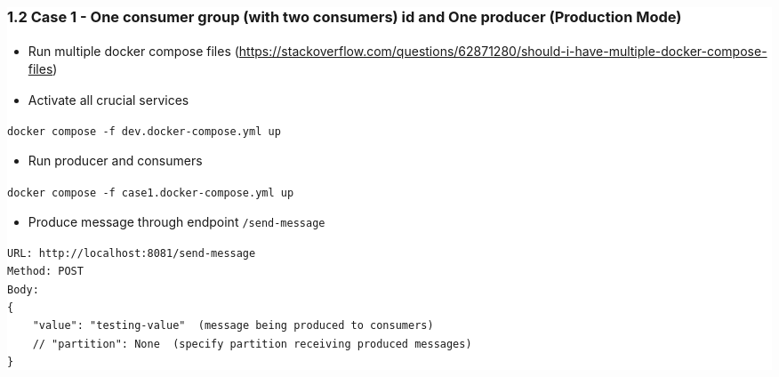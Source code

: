 ### 1.2 Case 1 - One consumer group (with two consumers) id and One producer (Production Mode)

- Run multiple docker compose files (https://stackoverflow.com/questions/62871280/should-i-have-multiple-docker-compose-files)

- Activate all crucial services

```
docker compose -f dev.docker-compose.yml up
```

- Run producer and consumers

```
docker compose -f case1.docker-compose.yml up
```

- Produce message through endpoint `/send-message`

```
URL: http://localhost:8081/send-message
Method: POST
Body:
{
    "value": "testing-value"  (message being produced to consumers)
    // "partition": None  (specify partition receiving produced messages)
}
```
